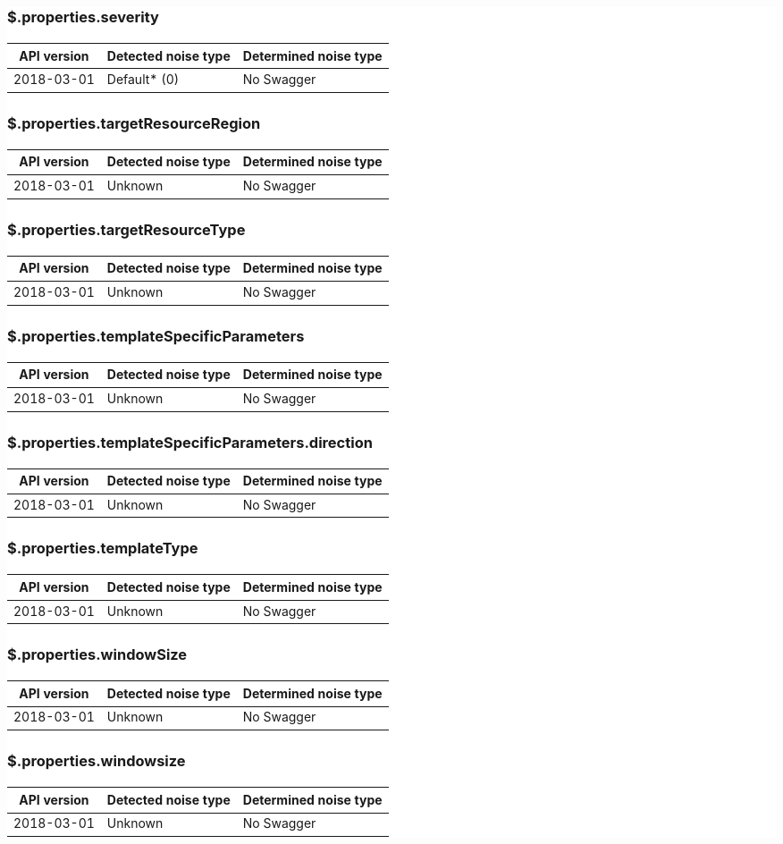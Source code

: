### \$.properties.severity

| API version | Detected noise type | Determined noise type |
| ----------- | ------------------- | --------------------- |
| 2018-03-01  | Default* (0)        | No Swagger            |

### \$.properties.targetResourceRegion

| API version | Detected noise type | Determined noise type |
| ----------- | ------------------- | --------------------- |
| 2018-03-01  | Unknown             | No Swagger            |

### \$.properties.targetResourceType

| API version | Detected noise type | Determined noise type |
| ----------- | ------------------- | --------------------- |
| 2018-03-01  | Unknown             | No Swagger            |

### \$.properties.templateSpecificParameters

| API version | Detected noise type | Determined noise type |
| ----------- | ------------------- | --------------------- |
| 2018-03-01  | Unknown             | No Swagger            |

### \$.properties.templateSpecificParameters.direction

| API version | Detected noise type | Determined noise type |
| ----------- | ------------------- | --------------------- |
| 2018-03-01  | Unknown             | No Swagger            |

### \$.properties.templateType

| API version | Detected noise type | Determined noise type |
| ----------- | ------------------- | --------------------- |
| 2018-03-01  | Unknown             | No Swagger            |

### \$.properties.windowSize

| API version | Detected noise type | Determined noise type |
| ----------- | ------------------- | --------------------- |
| 2018-03-01  | Unknown             | No Swagger            |

### \$.properties.windowsize

| API version | Detected noise type | Determined noise type |
| ----------- | ------------------- | --------------------- |
| 2018-03-01  | Unknown             | No Swagger            |

